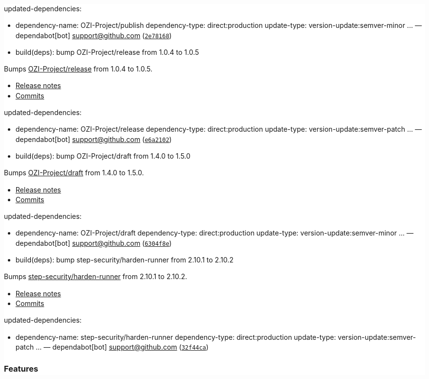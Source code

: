 
updated-dependencies:
- dependency-name: OZI-Project/publish
  dependency-type: direct:production
  update-type: version-update:semver-minor
... — dependabot[bot] <support@github.com>
([`2e78168`](https://github.com/OZI-Project/TAP-Producer/commit/2e78168e9327b3e346767f486c46f0a0f23474de))

* build(deps): bump OZI-Project/release from 1.0.4 to 1.0.5

Bumps [OZI-Project/release](https://github.com/ozi-project/release) from 1.0.4 to 1.0.5.
- [Release notes](https://github.com/ozi-project/release/releases)
- [Commits](https://github.com/ozi-project/release/compare/1.0.4...1.0.5)


updated-dependencies:
- dependency-name: OZI-Project/release
  dependency-type: direct:production
  update-type: version-update:semver-patch
... — dependabot[bot] <support@github.com>
([`e6a2102`](https://github.com/OZI-Project/TAP-Producer/commit/e6a21021c22e88c7182e37386af8edb4717827ec))

* build(deps): bump OZI-Project/draft from 1.4.0 to 1.5.0

Bumps [OZI-Project/draft](https://github.com/ozi-project/draft) from 1.4.0 to 1.5.0.
- [Release notes](https://github.com/ozi-project/draft/releases)
- [Commits](https://github.com/ozi-project/draft/compare/1.4.0...1.5.0)


updated-dependencies:
- dependency-name: OZI-Project/draft
  dependency-type: direct:production
  update-type: version-update:semver-minor
... — dependabot[bot] <support@github.com>
([`6304f8e`](https://github.com/OZI-Project/TAP-Producer/commit/6304f8eb043c94350e94ced83d2e486afa34777d))

* build(deps): bump step-security/harden-runner from 2.10.1 to 2.10.2

Bumps [step-security/harden-runner](https://github.com/step-security/harden-runner) from 2.10.1 to 2.10.2.
- [Release notes](https://github.com/step-security/harden-runner/releases)
- [Commits](https://github.com/step-security/harden-runner/compare/91182cccc01eb5e619899d80e4e971d6181294a7...0080882f6c36860b6ba35c610c98ce87d4e2f26f)


updated-dependencies:
- dependency-name: step-security/harden-runner
  dependency-type: direct:production
  update-type: version-update:semver-patch
... — dependabot[bot] <support@github.com>
([`32f44ca`](https://github.com/OZI-Project/TAP-Producer/commit/32f44cada146a9e40803fffa00257232aea7fda0))


### Features
